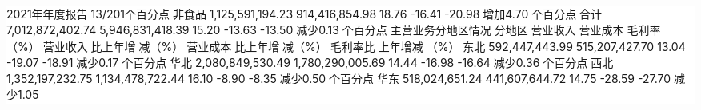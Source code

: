 2021年年度报告
13/201个百分点
非食品
1,125,591,194.23
914,416,854.98
18.76
-16.41
-20.98
增加4.70
个百分点
合计
7,012,872,402.74
5,946,831,418.39
15.20
-13.63
-13.50
减少0.13
个百分点
主营业务分地区情况
分地区
营业收入
营业成本
毛利率
（%）
营业收入
比上年增
减（%）
营业成本
比上年增
减（%）
毛利率比
上年增减
（%）
东北
592,447,443.99
515,207,427.70
13.04
-19.07
-18.91
减少0.17
个百分点
华北
2,080,849,530.49
1,780,290,005.69
14.44
-16.98
-16.64
减少0.36
个百分点
西北
1,352,197,232.75
1,134,478,722.44
16.10
-8.90
-8.35
减少0.50
个百分点
华东
518,024,651.24
441,607,644.72
14.75
-28.59
-27.70
减少1.05